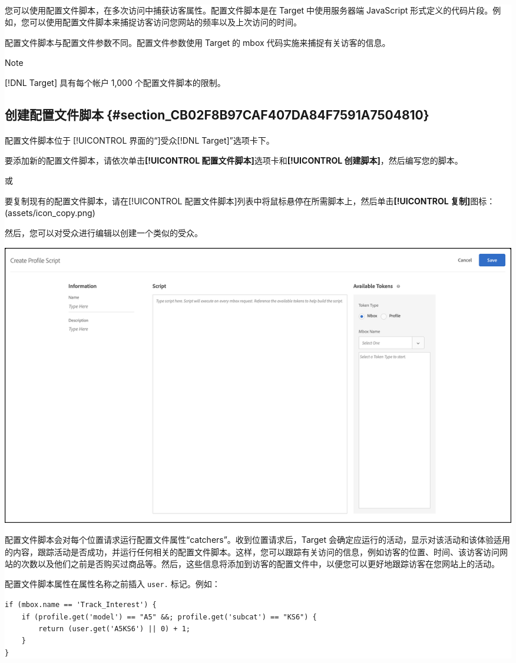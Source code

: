 您可以使用配置文件脚本，在多次访问中捕获访客属性。配置文件脚本是在 Target 中使用服务器端 JavaScript 形式定义的代码片段。例如，您可以使用配置文件脚本来捕捉访客访问您网站的频率以及上次访问的时间。

配置文件脚本与配置文件参数不同。配置文件参数使用 Target 的 mbox 代码实施来捕捉有关访客的信息。

>[!NOTE]
>
>[!DNL Target] 具有每个帐户 1,000 个配置文件脚本的限制。

## 创建配置文件脚本 {#section_CB02F8B97CAF407DA84F7591A7504810}

配置文件脚本位于 [!UICONTROL  界面的“]受众[!DNL Target]”选项卡下。

要添加新的配置文件脚本，请依次单击&#x200B;**[!UICONTROL 配置文件脚本]**&#x200B;选项卡和&#x200B;**[!UICONTROL 创建脚本]**，然后编写您的脚本。

或

要复制现有的配置文件脚本，请在[!UICONTROL 配置文件脚本]列表中将鼠标悬停在所需脚本上，然后单击&#x200B;**[!UICONTROL 复制]**&#x200B;图标：(assets/icon_copy.png)

然后，您可以对受众进行编辑以创建一个类似的受众。

![“创建配置文件脚本”对话框](assets/profile-script.png)

配置文件脚本会对每个位置请求运行配置文件属性“catchers”。收到位置请求后，Target 会确定应运行的活动，显示对该活动和该体验适用的内容，跟踪活动是否成功，并运行任何相关的配置文件脚本。这样，您可以跟踪有关访问的信息，例如访客的位置、时间、该访客访问网站的次数以及他们之前是否购买过商品等。然后，这些信息将添加到访客的配置文件中，以便您可以更好地跟踪访客在您网站上的活动。

配置文件脚本属性在属性名称之前插入 `user.` 标记。例如：

```
if (mbox.name == 'Track_Interest') { 
    if (profile.get('model') == "A5" &&; profile.get('subcat') == "KS6") { 
        return (user.get('A5KS6') || 0) + 1; 
    } 
}
```

